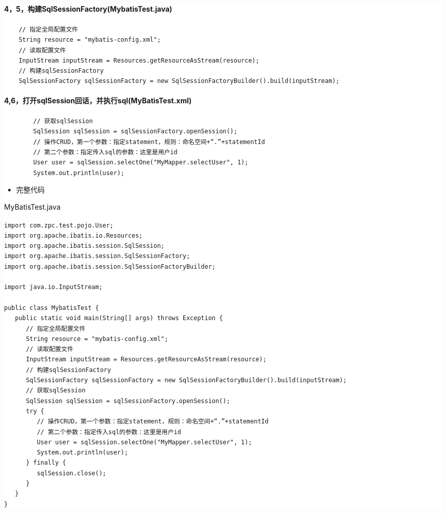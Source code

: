 #### 4，5，构建SqlSessionFactory(MybatisTest.java)
```
	// 指定全局配置文件
    String resource = "mybatis-config.xml";
    // 读取配置文件
    InputStream inputStream = Resources.getResourceAsStream(resource);
    // 构建sqlSessionFactory
    SqlSessionFactory sqlSessionFactory = new SqlSessionFactoryBuilder().build(inputStream);
```

#### 4,6，打开sqlSession回话，并执行sql(MyBatisTest.xml)
```
	    // 获取sqlSession
        SqlSession sqlSession = sqlSessionFactory.openSession();
        // 操作CRUD，第一个参数：指定statement，规则：命名空间+“.”+statementId
        // 第二个参数：指定传入sql的参数：这里是用户id
        User user = sqlSession.selectOne("MyMapper.selectUser", 1);
        System.out.println(user);
```

- 完整代码
  

MyBatisTest.java

```
import com.zpc.test.pojo.User;
import org.apache.ibatis.io.Resources;
import org.apache.ibatis.session.SqlSession;
import org.apache.ibatis.session.SqlSessionFactory;
import org.apache.ibatis.session.SqlSessionFactoryBuilder;

import java.io.InputStream;

public class MybatisTest {
   public static void main(String[] args) throws Exception {
      // 指定全局配置文件
      String resource = "mybatis-config.xml";
      // 读取配置文件
      InputStream inputStream = Resources.getResourceAsStream(resource);
      // 构建sqlSessionFactory
      SqlSessionFactory sqlSessionFactory = new SqlSessionFactoryBuilder().build(inputStream);
      // 获取sqlSession
      SqlSession sqlSession = sqlSessionFactory.openSession();
      try {
         // 操作CRUD，第一个参数：指定statement，规则：命名空间+“.”+statementId
         // 第二个参数：指定传入sql的参数：这里是用户id
         User user = sqlSession.selectOne("MyMapper.selectUser", 1);
         System.out.println(user);
      } finally {
         sqlSession.close();
      }
   }
}
```
